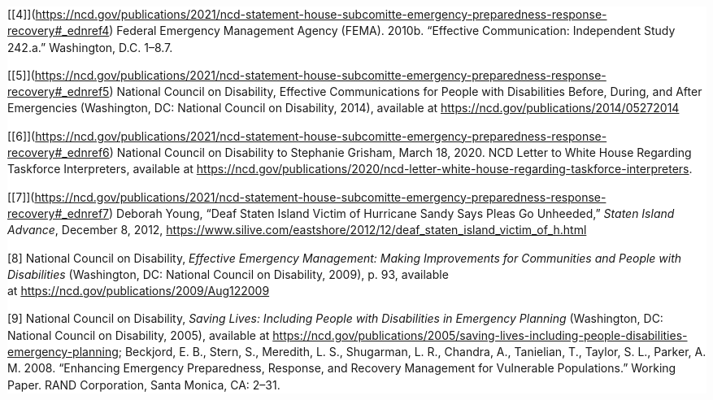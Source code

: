 [\[4]](https://ncd.gov/publications/2021/ncd-statement-house-subcomitte-emergency-preparedness-response-recovery#_ednref4) Federal Emergency Management Agency (FEMA). 2010b. “Effective Communication: Independent Study 242.a.” Washington, D.C. 1–8.7.

[\[5]](https://ncd.gov/publications/2021/ncd-statement-house-subcomitte-emergency-preparedness-response-recovery#_ednref5) National Council on Disability, Effective Communications for People with Disabilities Before, During, and After Emergencies (Washington, DC: National Council on Disability, 2014), available at <https://ncd.gov/publications/2014/05272014>

[\[6]](https://ncd.gov/publications/2021/ncd-statement-house-subcomitte-emergency-preparedness-response-recovery#_ednref6) National Council on Disability to Stephanie Grisham, March 18, 2020. NCD Letter to White House Regarding Taskforce Interpreters, available at <https://ncd.gov/publications/2020/ncd-letter-white-house-regarding-taskforce-interpreters>.

[\[7]](https://ncd.gov/publications/2021/ncd-statement-house-subcomitte-emergency-preparedness-response-recovery#_ednref7) Deborah Young, “Deaf Staten Island Victim of Hurricane Sandy Says Pleas Go Unheeded,” *Staten Island Advance*, December 8, 2012, <https://www.silive.com/eastshore/2012/12/deaf_staten_island_victim_of_h.html>

\[8] National Council on Disability, *Effective Emergency Management: Making Improvements for Communities and People with Disabilities* (Washington, DC: National Council on Disability, 2009), p. 93, available at <https://ncd.gov/publications/2009/Aug122009>

\[9] National Council on Disability, *Saving Lives: Including People with Disabilities in Emergency Planning* (Washington, DC: National Council on Disability, 2005), available at <https://ncd.gov/publications/2005/saving-lives-including-people-disabilities-emergency-planning>; Beckjord, E. B., Stern, S., Meredith, L. S., Shugarman, L. R., Chandra, A., Tanielian, T., Taylor, S. L., Parker, A. M. 2008. “Enhancing Emergency Preparedness, Response, and Recovery Management for Vulnerable Populations.” Working Paper. RAND Corporation, Santa Monica, CA: 2–31.
